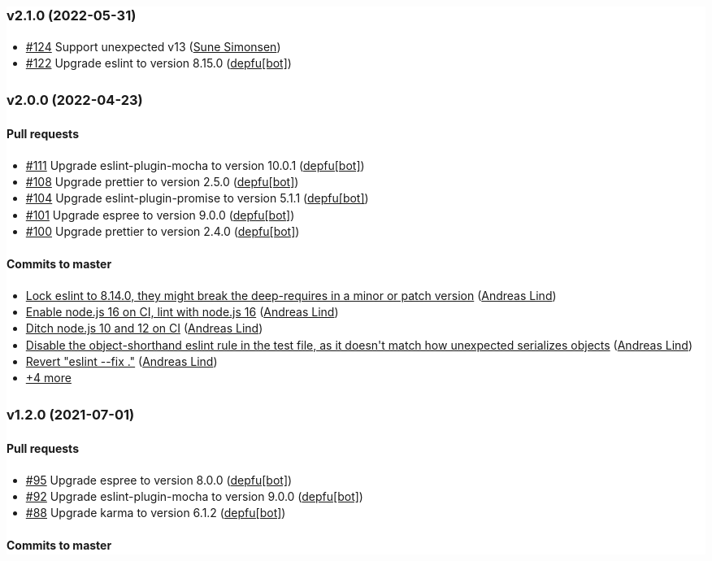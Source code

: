 ### v2.1.0 (2022-05-31)

- [#124](https://github.com/unexpectedjs/unexpected-snapshot/pull/124) Support unexpected v13 ([Sune Simonsen](mailto:sune@we-knowhow.dk))
- [#122](https://github.com/unexpectedjs/unexpected-snapshot/pull/122) Upgrade eslint to version 8.15.0 ([depfu[bot]](mailto:23717796+depfu[bot]@users.noreply.github.com))

### v2.0.0 (2022-04-23)

#### Pull requests

- [#111](https://github.com/unexpectedjs/unexpected-snapshot/pull/111) Upgrade eslint-plugin-mocha to version 10.0.1 ([depfu[bot]](mailto:23717796+depfu[bot]@users.noreply.github.com))
- [#108](https://github.com/unexpectedjs/unexpected-snapshot/pull/108) Upgrade prettier to version 2.5.0 ([depfu[bot]](mailto:23717796+depfu[bot]@users.noreply.github.com))
- [#104](https://github.com/unexpectedjs/unexpected-snapshot/pull/104) Upgrade eslint-plugin-promise to version 5.1.1 ([depfu[bot]](mailto:23717796+depfu[bot]@users.noreply.github.com))
- [#101](https://github.com/unexpectedjs/unexpected-snapshot/pull/101) Upgrade espree to version 9.0.0 ([depfu[bot]](mailto:23717796+depfu[bot]@users.noreply.github.com))
- [#100](https://github.com/unexpectedjs/unexpected-snapshot/pull/100) Upgrade prettier to version 2.4.0 ([depfu[bot]](mailto:23717796+depfu[bot]@users.noreply.github.com))

#### Commits to master

- [Lock eslint to 8.14.0, they might break the deep-requires in a minor or patch version](https://github.com/unexpectedjs/unexpected-snapshot/commit/95f14f89954dcf00f9ca4668f2ccece6e2005616) ([Andreas Lind](mailto:andreas.lind@workday.com))
- [Enable node.js 16 on CI, lint with node.js 16](https://github.com/unexpectedjs/unexpected-snapshot/commit/cfa9ce80fe95d06e5d3193356fe82206a86ad188) ([Andreas Lind](mailto:andreas.lind@workday.com))
- [Ditch node.js 10 and 12 on CI](https://github.com/unexpectedjs/unexpected-snapshot/commit/37dede0add9943f3552e9500bd4a2cbab98e6327) ([Andreas Lind](mailto:andreas.lind@workday.com))
- [Disable the object-shorthand eslint rule in the test file, as it doesn't match how unexpected serializes objects](https://github.com/unexpectedjs/unexpected-snapshot/commit/773285ba94603cc65bff995993f13298371db03e) ([Andreas Lind](mailto:andreas.lind@workday.com))
- [Revert "eslint --fix ."](https://github.com/unexpectedjs/unexpected-snapshot/commit/857b8d1edf35beff278bf0a95a22d3dc97ec7cef) ([Andreas Lind](mailto:andreas.lind@workday.com))
- [+4 more](https://github.com/unexpectedjs/unexpected-snapshot/compare/v1.2.0...v2.0.0)

### v1.2.0 (2021-07-01)

#### Pull requests

- [#95](https://github.com/unexpectedjs/unexpected-snapshot/pull/95) Upgrade espree to version 8.0.0 ([depfu[bot]](mailto:23717796+depfu[bot]@users.noreply.github.com))
- [#92](https://github.com/unexpectedjs/unexpected-snapshot/pull/92) Upgrade eslint-plugin-mocha to version 9.0.0 ([depfu[bot]](mailto:23717796+depfu[bot]@users.noreply.github.com))
- [#88](https://github.com/unexpectedjs/unexpected-snapshot/pull/88) Upgrade karma to version 6.1.2 ([depfu[bot]](mailto:23717796+depfu[bot]@users.noreply.github.com))

#### Commits to master
